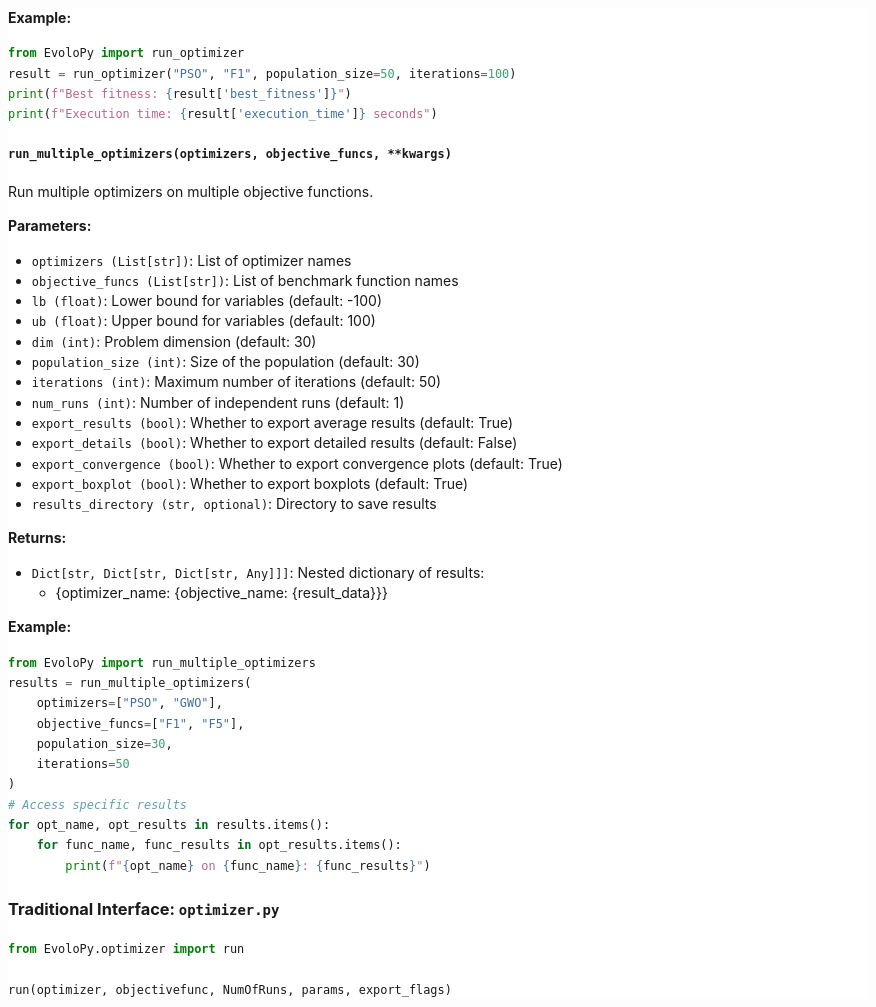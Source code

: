 **Example:**
```python
from EvoloPy import run_optimizer
result = run_optimizer("PSO", "F1", population_size=50, iterations=100)
print(f"Best fitness: {result['best_fitness']}")
print(f"Execution time: {result['execution_time']} seconds")
```

#### `run_multiple_optimizers(optimizers, objective_funcs, **kwargs)`
Run multiple optimizers on multiple objective functions.

**Parameters:**
- `optimizers (List[str])`: List of optimizer names
- `objective_funcs (List[str])`: List of benchmark function names
- `lb (float)`: Lower bound for variables (default: -100)
- `ub (float)`: Upper bound for variables (default: 100)
- `dim (int)`: Problem dimension (default: 30)
- `population_size (int)`: Size of the population (default: 30)
- `iterations (int)`: Maximum number of iterations (default: 50)
- `num_runs (int)`: Number of independent runs (default: 1)
- `export_results (bool)`: Whether to export average results (default: True)
- `export_details (bool)`: Whether to export detailed results (default: False)
- `export_convergence (bool)`: Whether to export convergence plots (default: True)
- `export_boxplot (bool)`: Whether to export boxplots (default: True)
- `results_directory (str, optional)`: Directory to save results

**Returns:**
- `Dict[str, Dict[str, Dict[str, Any]]]`: Nested dictionary of results:
  - {optimizer_name: {objective_name: {result_data}}}

**Example:**
```python
from EvoloPy import run_multiple_optimizers
results = run_multiple_optimizers(
    optimizers=["PSO", "GWO"], 
    objective_funcs=["F1", "F5"],
    population_size=30,
    iterations=50
)
# Access specific results
for opt_name, opt_results in results.items():
    for func_name, func_results in opt_results.items():
        print(f"{opt_name} on {func_name}: {func_results}")
```

### Traditional Interface: `optimizer.py`

```python
from EvoloPy.optimizer import run

run(optimizer, objectivefunc, NumOfRuns, params, export_flags)
```
